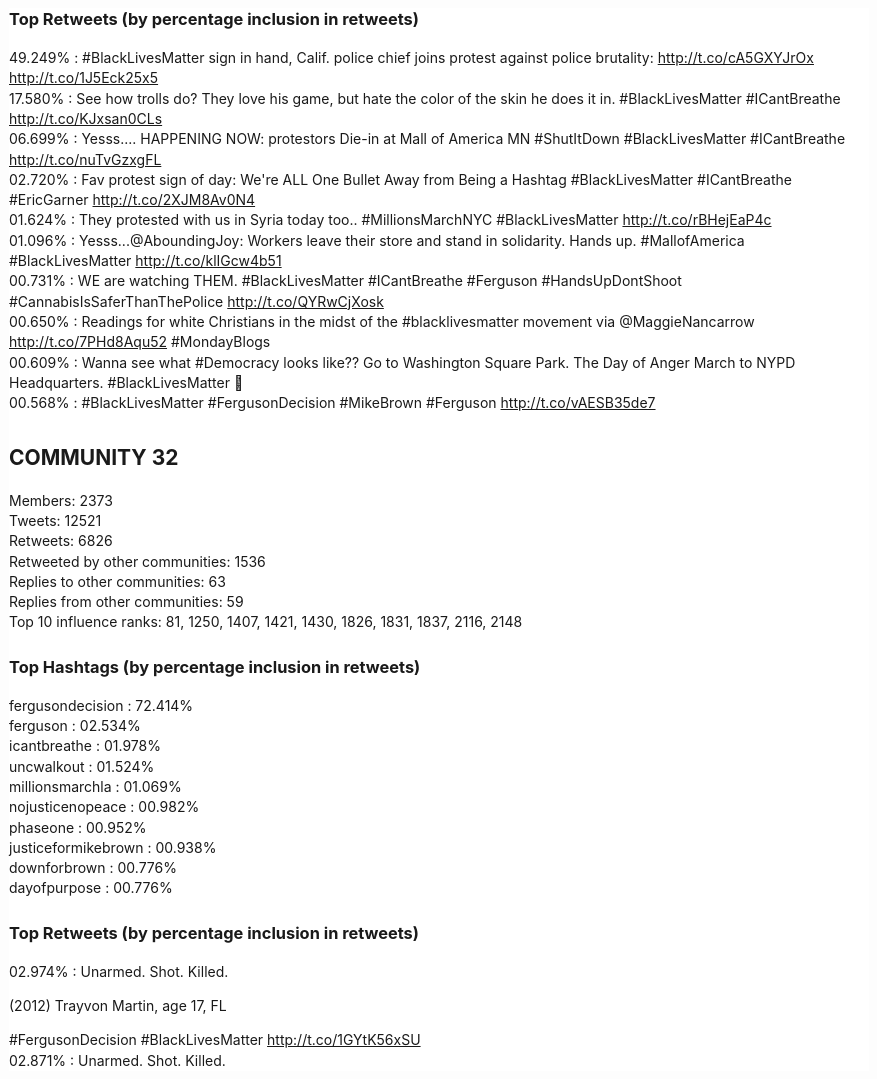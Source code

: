 ### Top Retweets (by percentage inclusion in retweets)
49.249% : #BlackLivesMatter sign in hand, Calif. police chief joins protest against police brutality: http://t.co/cA5GXYJrOx http://t.co/1J5Eck25x5  
17.580% : See how trolls do? They love his game, but hate the color of the skin he does it in. #BlackLivesMatter #ICantBreathe http://t.co/KJxsan0CLs  
06.699% : Yesss.... HAPPENING NOW: protestors Die-in at Mall of America MN #ShutItDown #BlackLivesMatter #ICantBreathe http://t.co/nuTvGzxgFL  
02.720% : Fav protest sign of day: We're ALL One Bullet Away from Being a Hashtag #BlackLivesMatter #ICantBreathe #EricGarner http://t.co/2XJM8Av0N4  
01.624% : They protested with us in Syria today too.. #MillionsMarchNYC #BlackLivesMatter http://t.co/rBHejEaP4c  
01.096% : Yesss...@AboundingJoy: Workers leave their store and stand in solidarity. Hands up. #MallofAmerica #BlackLivesMatter http://t.co/klIGcw4b51  
00.731% : WE are watching THEM.
#BlackLivesMatter #ICantBreathe #Ferguson #HandsUpDontShoot #CannabisIsSaferThanThePolice http://t.co/QYRwCjXosk  
00.650% : Readings for white Christians in the midst of the #blacklivesmatter movement via @MaggieNancarrow http://t.co/7PHd8Aqu52 #MondayBlogs  
00.609% : Wanna see what #Democracy looks like?? Go to Washington Square Park. The Day of Anger March to NYPD Headquarters. #BlackLivesMatter 🙌  
00.568% : #BlackLivesMatter #FergusonDecision #MikeBrown #Ferguson http://t.co/vAESB35de7  


## COMMUNITY 32

Members: 2373  
Tweets: 12521  
Retweets: 6826  
Retweeted by other communities: 1536  
Replies to other communities: 63  
Replies from other communities: 59  
Top 10 influence ranks: 81, 1250, 1407, 1421, 1430, 1826, 1831, 1837, 2116, 2148  

### Top Hashtags (by percentage inclusion in retweets)
fergusondecision : 72.414%  
ferguson : 02.534%  
icantbreathe : 01.978%  
uncwalkout : 01.524%  
millionsmarchla : 01.069%  
nojusticenopeace : 00.982%  
phaseone : 00.952%  
justiceformikebrown : 00.938%  
downforbrown : 00.776%  
dayofpurpose : 00.776%  

### Top Retweets (by percentage inclusion in retweets)
02.974% : Unarmed. Shot. Killed.

(2012) Trayvon Martin, age 17, FL

#FergusonDecision #BlackLivesMatter http://t.co/1GYtK56xSU  
02.871% : Unarmed. Shot. Killed.
